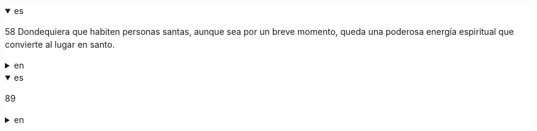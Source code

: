 <details open><summary>es</summary>

58 Dondequiera que habiten personas santas, aunque sea por un breve momento, queda una poderosa energía espiritual que convierte al lugar en santo.
</details>

<details><summary>en</summary></details>

<details open><summary>es</summary>

89
</details>

<details><summary>en</summary></details>